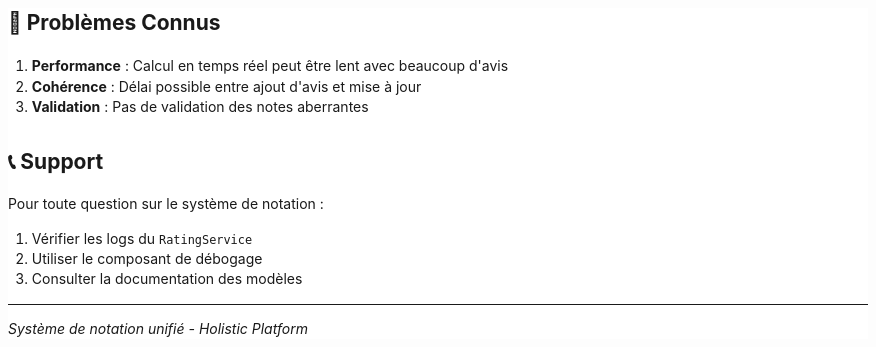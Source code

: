 ## 🐛 Problèmes Connus

1. **Performance** : Calcul en temps réel peut être lent avec beaucoup d'avis
2. **Cohérence** : Délai possible entre ajout d'avis et mise à jour
3. **Validation** : Pas de validation des notes aberrantes

## 📞 Support

Pour toute question sur le système de notation :
1. Vérifier les logs du `RatingService`
2. Utiliser le composant de débogage
3. Consulter la documentation des modèles

---

*Système de notation unifié - Holistic Platform* 